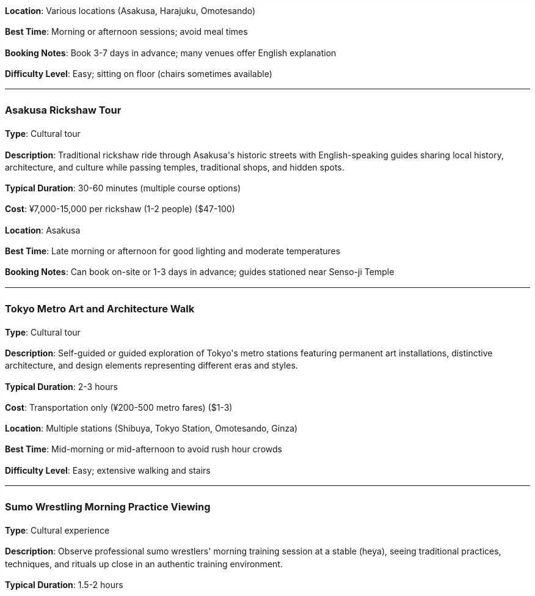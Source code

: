 **Location**: Various locations (Asakusa, Harajuku, Omotesando)

**Best Time**: Morning or afternoon sessions; avoid meal times

**Booking Notes**: Book 3-7 days in advance; many venues offer English explanation

**Difficulty Level**: Easy; sitting on floor (chairs sometimes available)

---

### Asakusa Rickshaw Tour

**Type**: Cultural tour

**Description**: Traditional rickshaw ride through Asakusa's historic streets with English-speaking guides sharing local history, architecture, and culture while passing temples, traditional shops, and hidden spots.

**Typical Duration**: 30-60 minutes (multiple course options)

**Cost**: ¥7,000-15,000 per rickshaw (1-2 people) ($47-100)

**Location**: Asakusa

**Best Time**: Late morning or afternoon for good lighting and moderate temperatures

**Booking Notes**: Can book on-site or 1-3 days in advance; guides stationed near Senso-ji Temple



---

### Tokyo Metro Art and Architecture Walk

**Type**: Cultural tour

**Description**: Self-guided or guided exploration of Tokyo's metro stations featuring permanent art installations, distinctive architecture, and design elements representing different eras and styles.

**Typical Duration**: 2-3 hours

**Cost**: Transportation only (¥200-500 metro fares) ($1-3)

**Location**: Multiple stations (Shibuya, Tokyo Station, Omotesando, Ginza)

**Best Time**: Mid-morning or mid-afternoon to avoid rush hour crowds



**Difficulty Level**: Easy; extensive walking and stairs

---

### Sumo Wrestling Morning Practice Viewing

**Type**: Cultural experience

**Description**: Observe professional sumo wrestlers' morning training session at a stable (heya), seeing traditional practices, techniques, and rituals up close in an authentic training environment.

**Typical Duration**: 1.5-2 hours
